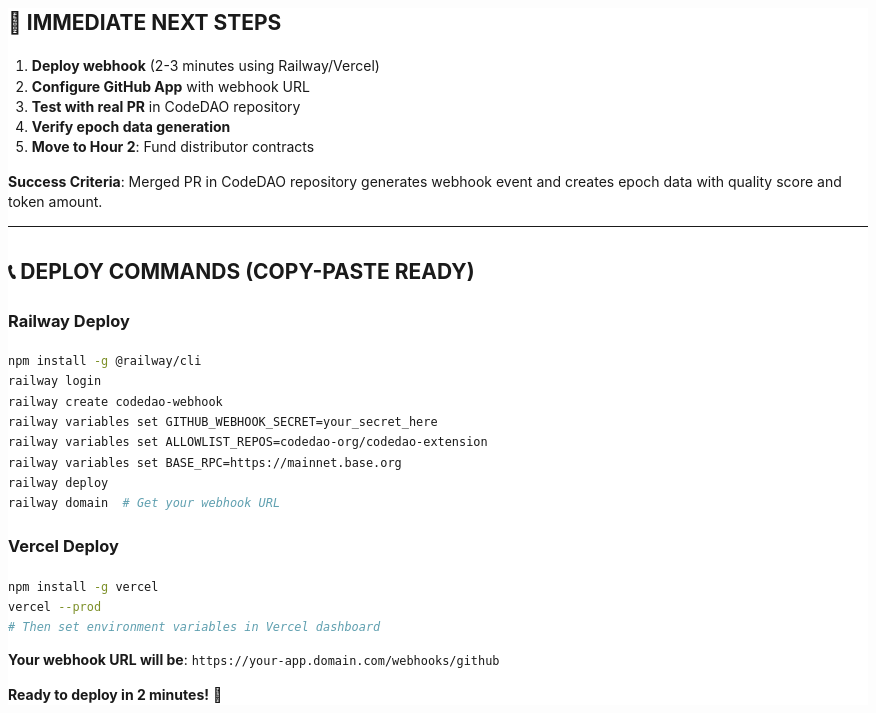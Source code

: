 
## 🎯 **IMMEDIATE NEXT STEPS**

1. **Deploy webhook** (2-3 minutes using Railway/Vercel)
2. **Configure GitHub App** with webhook URL
3. **Test with real PR** in CodeDAO repository
4. **Verify epoch data generation**
5. **Move to Hour 2**: Fund distributor contracts

**Success Criteria**: Merged PR in CodeDAO repository generates webhook event and creates epoch data with quality score and token amount.

---

## 📞 **DEPLOY COMMANDS (COPY-PASTE READY)**

### **Railway Deploy**
```bash
npm install -g @railway/cli
railway login
railway create codedao-webhook
railway variables set GITHUB_WEBHOOK_SECRET=your_secret_here
railway variables set ALLOWLIST_REPOS=codedao-org/codedao-extension  
railway variables set BASE_RPC=https://mainnet.base.org
railway deploy
railway domain  # Get your webhook URL
```

### **Vercel Deploy**
```bash
npm install -g vercel
vercel --prod
# Then set environment variables in Vercel dashboard
```

**Your webhook URL will be**: `https://your-app.domain.com/webhooks/github`

**Ready to deploy in 2 minutes!** 🚀 